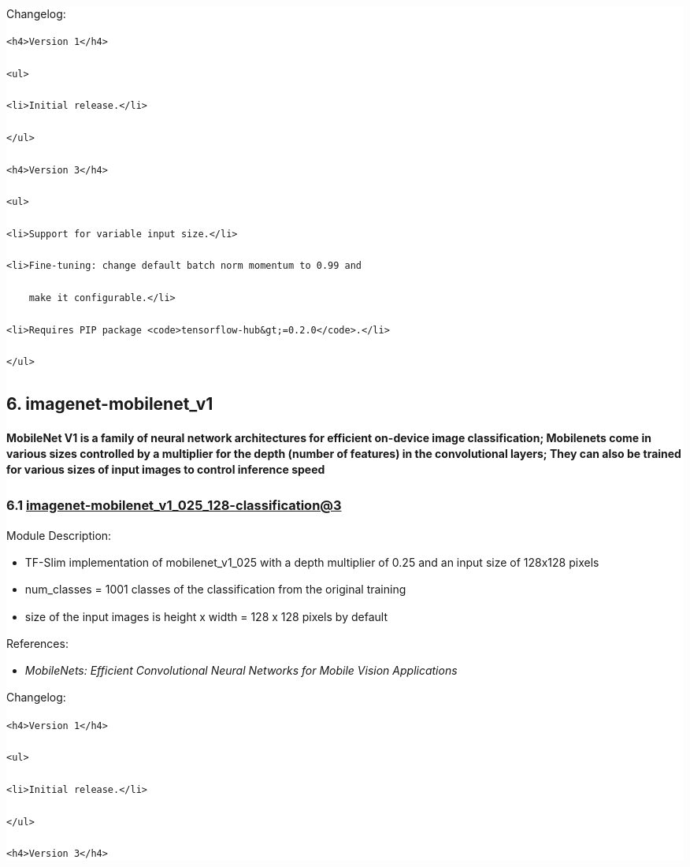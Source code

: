 
Changelog: 

    <h4>Version 1</h4>

    <ul>

    <li>Initial release.</li>

    </ul>

    <h4>Version 3</h4>

    <ul>

    <li>Support for variable input size.</li>

    <li>Fine-tuning: change default batch norm momentum to 0.99 and

        make it configurable.</li>

    <li>Requires PIP package <code>tensorflow-hub&gt;=0.2.0</code>.</li>

    </ul>

## 6. imagenet-mobilenet\_v1

**MobileNet V1 is a family of neural network architectures for efficient on-device image classification; Mobilenets come in various sizes controlled by a multiplier for the depth (number of features) in the convolutional layers; They can also be trained for various sizes of input images to control inference speed**

### 6.1 [imagenet-mobilenet\_v1\_025\_128-classification@3](https://aihub.cloud.google.com/p/products%2F2e357bad-a058-4de8-b239-7a5f1058dabb)


Module Description: 

* TF-Slim implementation of mobilenet_v1_025 with a depth multiplier of 0.25 and an input size of 128x128 pixels

*  num_classes = 1001 classes of the classification from the original training

*  size of the input images is height x width = 128 x 128 pixels by default


References: 

* *MobileNets: Efficient Convolutional Neural Networks for Mobile Vision Applications*


Changelog: 

    <h4>Version 1</h4>

    <ul>

    <li>Initial release.</li>

    </ul>

    <h4>Version 3</h4>
